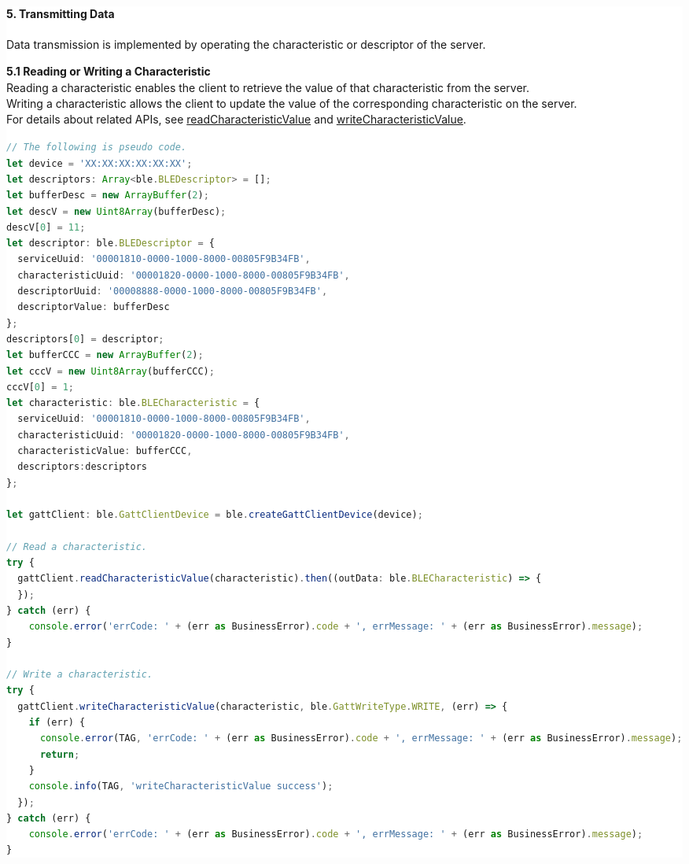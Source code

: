 #### 5. Transmitting Data
Data transmission is implemented by operating the characteristic or descriptor of the server.

**5.1 Reading or Writing a Characteristic**<br>
Reading a characteristic enables the client to retrieve the value of that characteristic from the server.<br>
Writing a characteristic allows the client to update the value of the corresponding characteristic on the server.<br>
For details about related APIs, see [readCharacteristicValue](../../reference/apis-connectivity-kit/js-apis-bluetooth-ble.md#readcharacteristicvalue) and [writeCharacteristicValue](../../reference/apis-connectivity-kit/js-apis-bluetooth-ble.md#writecharacteristicvalue).
```ts
// The following is pseudo code.
let device = 'XX:XX:XX:XX:XX:XX';
let descriptors: Array<ble.BLEDescriptor> = [];
let bufferDesc = new ArrayBuffer(2);
let descV = new Uint8Array(bufferDesc);
descV[0] = 11;
let descriptor: ble.BLEDescriptor = {
  serviceUuid: '00001810-0000-1000-8000-00805F9B34FB',
  characteristicUuid: '00001820-0000-1000-8000-00805F9B34FB',
  descriptorUuid: '00008888-0000-1000-8000-00805F9B34FB',
  descriptorValue: bufferDesc
};
descriptors[0] = descriptor;
let bufferCCC = new ArrayBuffer(2);
let cccV = new Uint8Array(bufferCCC);
cccV[0] = 1;
let characteristic: ble.BLECharacteristic = {
  serviceUuid: '00001810-0000-1000-8000-00805F9B34FB',
  characteristicUuid: '00001820-0000-1000-8000-00805F9B34FB',
  characteristicValue: bufferCCC,
  descriptors:descriptors
};

let gattClient: ble.GattClientDevice = ble.createGattClientDevice(device);

// Read a characteristic.
try {
  gattClient.readCharacteristicValue(characteristic).then((outData: ble.BLECharacteristic) => {
  });
} catch (err) {
    console.error('errCode: ' + (err as BusinessError).code + ', errMessage: ' + (err as BusinessError).message);
}

// Write a characteristic.
try {
  gattClient.writeCharacteristicValue(characteristic, ble.GattWriteType.WRITE, (err) => {
    if (err) {
      console.error(TAG, 'errCode: ' + (err as BusinessError).code + ', errMessage: ' + (err as BusinessError).message);
      return;
    }
    console.info(TAG, 'writeCharacteristicValue success');
  });
} catch (err) {
    console.error('errCode: ' + (err as BusinessError).code + ', errMessage: ' + (err as BusinessError).message);
}
```
